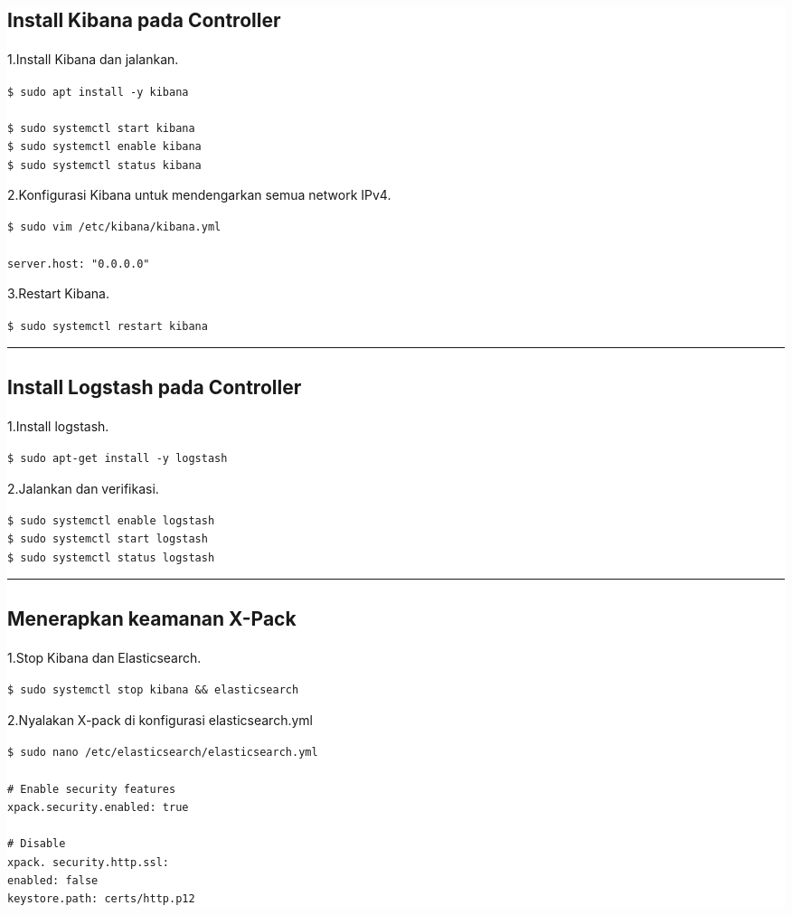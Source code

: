 ## Install Kibana pada Controller
1.Install Kibana dan jalankan.
```
$ sudo apt install -y kibana

$ sudo systemctl start kibana
$ sudo systemctl enable kibana
$ sudo systemctl status kibana
```

2.Konfigurasi Kibana untuk mendengarkan semua network IPv4.
```
$ sudo vim /etc/kibana/kibana.yml

server.host: "0.0.0.0"
```
3.Restart Kibana.
```
$ sudo systemctl restart kibana
```

---
## Install Logstash pada Controller
1.Install logstash.
```
$ sudo apt-get install -y logstash
```

2.Jalankan dan verifikasi.
```
$ sudo systemctl enable logstash
$ sudo systemctl start logstash
$ sudo systemctl status logstash
```

---
## Menerapkan keamanan X-Pack
1.Stop Kibana dan Elasticsearch.
```
$ sudo systemctl stop kibana && elasticsearch
```

2.Nyalakan X-pack di konfigurasi elasticsearch.yml
```
$ sudo nano /etc/elasticsearch/elasticsearch.yml

# Enable security features
xpack.security.enabled: true

# Disable
xpack. security.http.ssl:
enabled: false
keystore.path: certs/http.p12
```
